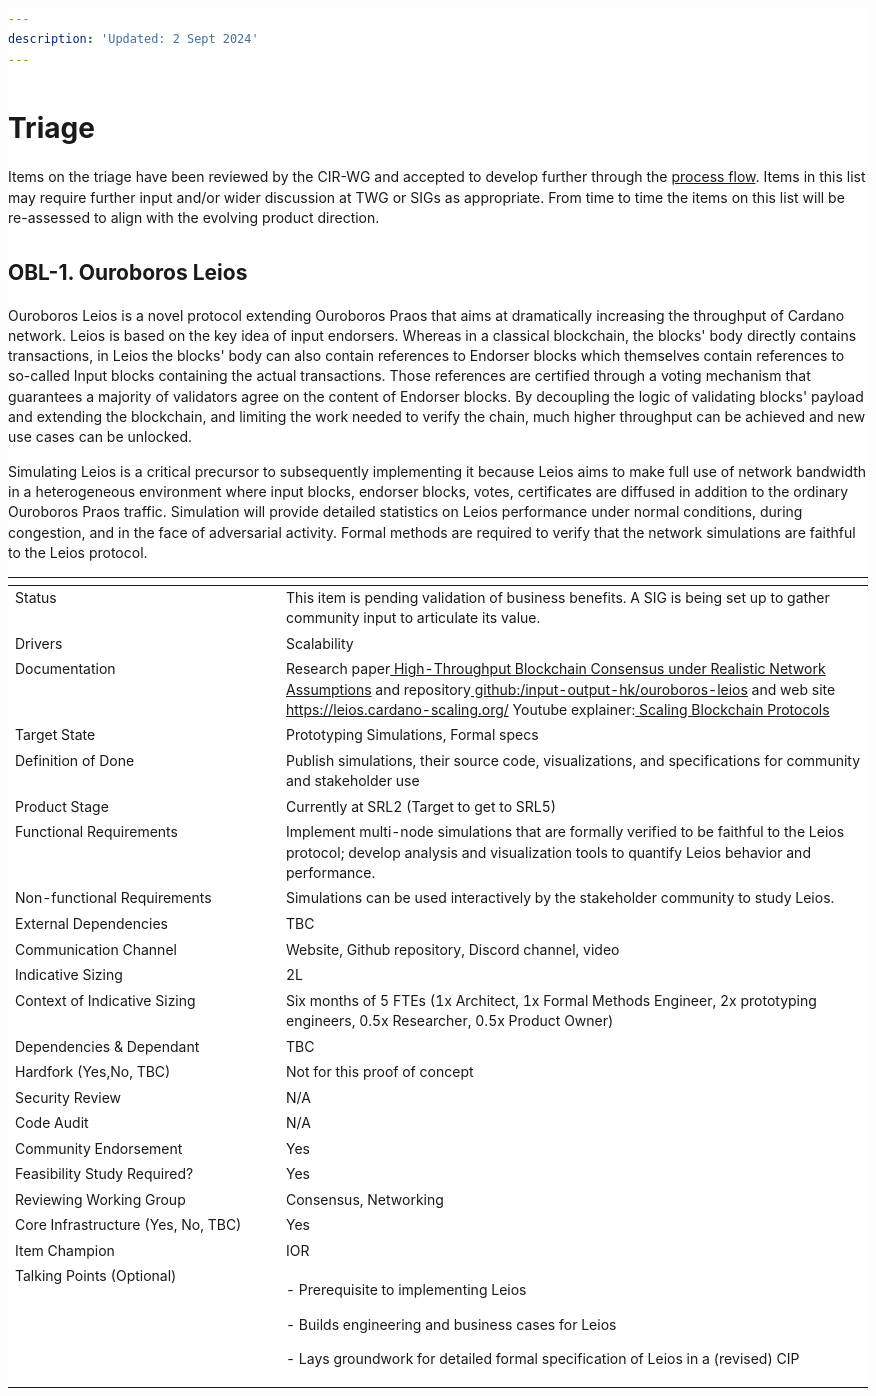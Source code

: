 ```yaml
---
description: 'Updated: 2 Sept 2024'
---
```


# Triage

Items on the triage have been reviewed by the CIR-WG and accepted to develop further through the [process flow](../process-flow.md). Items in this list may require further input and/or wider discussion at TWG or SIGs as appropriate. From time to time the items on this list will be re-assessed to align with the evolving product direction.

## OBL-1. Ouroboros Leios

Ouroboros Leios is a novel protocol extending Ouroboros Praos that aims at dramatically increasing the throughput of Cardano network. Leios is based on the key idea of input endorsers. Whereas in a classical blockchain, the blocks' body directly contains transactions, in Leios the blocks' body can also contain references to Endorser blocks which themselves contain references to so-called Input blocks containing the actual transactions. Those references are certified through a voting mechanism that guarantees a majority of validators agree on the content of Endorser blocks. By decoupling the logic of validating blocks' payload and extending the blockchain, and limiting the work needed to verify the chain, much higher throughput can be achieved and new use cases can be unlocked.

Simulating Leios is a critical precursor to subsequently implementing it because Leios aims to make full use of network bandwidth in a heterogeneous environment where input blocks, endorser blocks, votes, certificates are diffused in addition to the ordinary Ouroboros Praos traffic. Simulation will provide detailed statistics on Leios performance under normal conditions, during congestion, and in the face of adversarial activity. Formal methods are required to verify that the network simulations are faithful to the Leios protocol.

<table data-header-hidden><thead><tr><th width="257"></th><th></th></tr></thead><tbody><tr><td>Status</td><td>This item is pending validation of business benefits. A SIG is being set up to gather community input to articulate its value. </td></tr><tr><td>Drivers</td><td>Scalability</td></tr><tr><td>Documentation</td><td>Research paper<a href="https://iohk.io/en/research/library/papers/high-throughput-blockchain-consensus-under-realistic-network-assumptions/"> High-Throughput Blockchain Consensus under Realistic Network Assumptions</a> and repository<a href="https://github.com/input-output-hk/ouroboros-leios"> github:/input-output-hk/ouroboros-leios</a> and web site<a href="https://leios.cardano-scaling.org/"> https://leios.cardano-scaling.org/</a> Youtube explainer:<a href="https://www.youtube.com/watch?v=Czmg9WmSCcI"> Scaling Blockchain Protocols</a></td></tr><tr><td>Target State</td><td>Prototyping Simulations, Formal specs</td></tr><tr><td>Definition of Done</td><td>Publish simulations, their source code, visualizations, and specifications for community and stakeholder use</td></tr><tr><td>Product Stage</td><td>Currently at SRL2 (Target to get to SRL5)</td></tr><tr><td>Functional Requirements</td><td>Implement multi-node simulations that are formally verified to be faithful to the Leios protocol; develop analysis and visualization tools to quantify Leios behavior and performance.</td></tr><tr><td>Non-functional Requirements</td><td>Simulations can be used interactively by the stakeholder community to study Leios.</td></tr><tr><td>External Dependencies</td><td>TBC</td></tr><tr><td>Communication Channel</td><td>Website, Github repository, Discord channel, video</td></tr><tr><td>Indicative Sizing</td><td>2L</td></tr><tr><td>Context of Indicative Sizing</td><td>Six months of 5 FTEs (1x Architect, 1x Formal Methods Engineer, 2x prototyping engineers, 0.5x Researcher, 0.5x Product Owner)</td></tr><tr><td>Dependencies &#x26; Dependant</td><td>TBC</td></tr><tr><td>Hardfork (Yes,No, TBC)</td><td>Not for this proof of concept</td></tr><tr><td>Security Review</td><td>N/A</td></tr><tr><td>Code Audit</td><td>N/A</td></tr><tr><td>Community Endorsement</td><td>Yes</td></tr><tr><td>Feasibility Study Required?</td><td>Yes</td></tr><tr><td>Reviewing Working Group</td><td>Consensus, Networking</td></tr><tr><td>Core Infrastructure (Yes, No, TBC)</td><td>Yes</td></tr><tr><td>Item Champion</td><td>IOR</td></tr><tr><td>Talking Points (Optional)</td><td><p>- Prerequisite to implementing Leios</p><p>- Builds engineering and business cases for Leios</p><p>- Lays groundwork for detailed formal specification of Leios in a (revised) CIP</p></td></tr></tbody></table>
